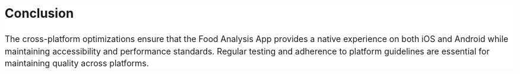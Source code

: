## Conclusion

The cross-platform optimizations ensure that the Food Analysis App provides a native experience on both iOS and Android while maintaining accessibility and performance standards. Regular testing and adherence to platform guidelines are essential for maintaining quality across platforms.